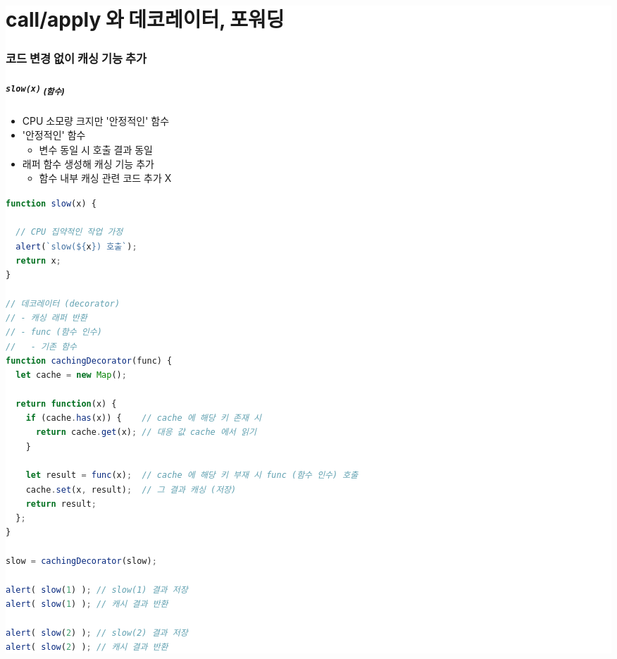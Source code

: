 call/apply 와 데코레이터, 포워딩
=============================

### 코드 변경 없이 캐싱 기능 추가

##### `slow(x)` <sub>(함수)</sub>
- CPU 소모량 크지만 '안정적인' 함수
- '안정적인' 함수
  - 변수 동일 시 호출 결과 동일
- 래퍼 함수 생성해 캐싱 기능 추가
  - 함수 내부 캐싱 관련 코드 추가 X
```javascript
function slow(x) {

  // CPU 집약적인 작업 가정
  alert(`slow(${x}) 호출`);
  return x;
}

// 데코레이터 (decorator)
// - 캐싱 래퍼 반환
// - func (함수 인수)
//   - 기존 함수
function cachingDecorator(func) {
  let cache = new Map();

  return function(x) {
    if (cache.has(x)) {    // cache 에 해당 키 존재 시
      return cache.get(x); // 대응 값 cache 에서 읽기
    }

    let result = func(x);  // cache 에 해당 키 부재 시 func (함수 인수) 호출
    cache.set(x, result);  // 그 결과 캐싱 (저장)
    return result;
  };
}

slow = cachingDecorator(slow);

alert( slow(1) ); // slow(1) 결과 저장
alert( slow(1) ); // 캐시 결과 반환

alert( slow(2) ); // slow(2) 결과 저장
alert( slow(2) ); // 캐시 결과 반환
```
